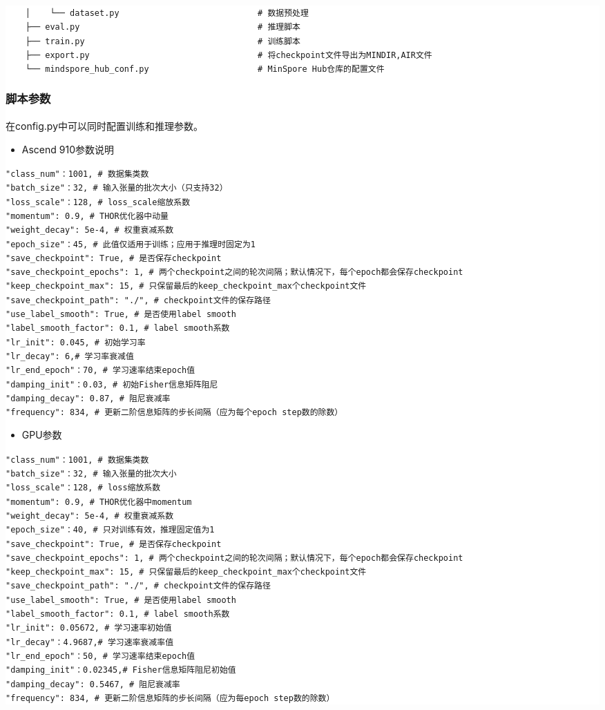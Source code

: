 ```shell
    │    └── dataset.py                            # 数据预处理
    ├── eval.py                                    # 推理脚本
    ├── train.py                                   # 训练脚本
    ├── export.py                                  # 将checkpoint文件导出为MINDIR,AIR文件
    └── mindspore_hub_conf.py                      # MinSpore Hub仓库的配置文件
```

### 脚本参数

在config.py中可以同时配置训练和推理参数。

- Ascend 910参数说明

```shell
"class_num"：1001, # 数据集类数
"batch_size"：32, # 输入张量的批次大小（只支持32）
"loss_scale"：128, # loss_scale缩放系数
"momentum": 0.9, # THOR优化器中动量
"weight_decay": 5e-4, # 权重衰减系数
"epoch_size"：45, # 此值仅适用于训练；应用于推理时固定为1
"save_checkpoint": True, # 是否保存checkpoint
"save_checkpoint_epochs": 1, # 两个checkpoint之间的轮次间隔；默认情况下，每个epoch都会保存checkpoint
"keep_checkpoint_max": 15, # 只保留最后的keep_checkpoint_max个checkpoint文件
"save_checkpoint_path": "./", # checkpoint文件的保存路径
"use_label_smooth": True, # 是否使用label smooth
"label_smooth_factor": 0.1, # label smooth系数
"lr_init": 0.045, # 初始学习率
"lr_decay": 6,# 学习率衰减值
"lr_end_epoch"：70, # 学习速率结束epoch值
"damping_init"：0.03, # 初始Fisher信息矩阵阻尼
"damping_decay": 0.87, # 阻尼衰减率
"frequency": 834, # 更新二阶信息矩阵的步长间隔（应为每个epoch step数的除数）
```

- GPU参数

```shell
"class_num"：1001, # 数据集类数
"batch_size"：32, # 输入张量的批次大小
"loss_scale"：128, # loss缩放系数
"momentum": 0.9, # THOR优化器中momentum
"weight_decay": 5e-4, # 权重衰减系数
"epoch_size"：40, # 只对训练有效，推理固定值为1
"save_checkpoint": True, # 是否保存checkpoint
"save_checkpoint_epochs": 1, # 两个checkpoint之间的轮次间隔；默认情况下，每个epoch都会保存checkpoint
"keep_checkpoint_max": 15, # 只保留最后的keep_checkpoint_max个checkpoint文件
"save_checkpoint_path": "./", # checkpoint文件的保存路径
"use_label_smooth": True, # 是否使用label smooth
"label_smooth_factor": 0.1, # label smooth系数
"lr_init": 0.05672, # 学习速率初始值
"lr_decay"：4.9687,# 学习速率衰减率值
"lr_end_epoch"：50, # 学习速率结束epoch值
"damping_init"：0.02345,# Fisher信息矩阵阻尼初始值
"damping_decay": 0.5467, # 阻尼衰减率
"frequency": 834, # 更新二阶信息矩阵的步长间隔（应为每epoch step数的除数）
```
